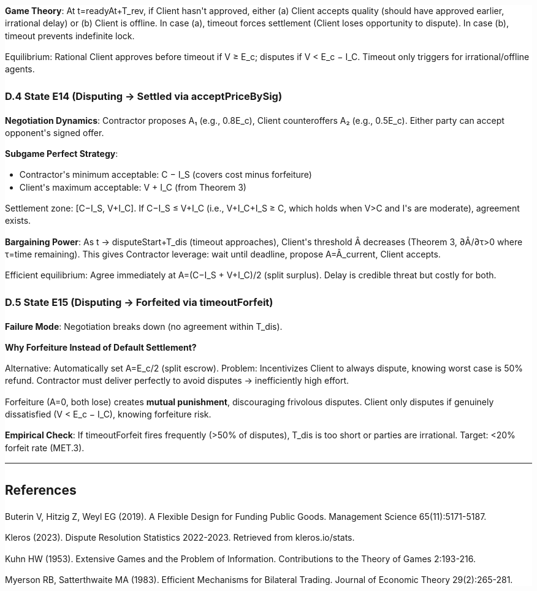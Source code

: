 **Game Theory**: At t=readyAt+T_rev, if Client hasn't approved, either (a) Client accepts quality (should have approved earlier, irrational delay) or (b) Client is offline. In case (a), timeout forces settlement (Client loses opportunity to dispute). In case (b), timeout prevents indefinite lock.

Equilibrium: Rational Client approves before timeout if V ≥ E_c; disputes if V < E_c − I_C. Timeout only triggers for irrational/offline agents.

### D.4 State E14 (Disputing → Settled via acceptPriceBySig)

**Negotiation Dynamics**: Contractor proposes A₁ (e.g., 0.8E_c), Client counteroffers A₂ (e.g., 0.5E_c). Either party can accept opponent's signed offer.

**Subgame Perfect Strategy**:
- Contractor's minimum acceptable: C − I_S (covers cost minus forfeiture)
- Client's maximum acceptable: V + I_C (from Theorem 3)

Settlement zone: [C−I_S, V+I_C]. If C−I_S ≤ V+I_C (i.e., V+I_C+I_S ≥ C, which holds when V>C and I's are moderate), agreement exists.

**Bargaining Power**: As t → disputeStart+T_dis (timeout approaches), Client's threshold Â decreases (Theorem 3, ∂Â/∂τ>0 where τ=time remaining). This gives Contractor leverage: wait until deadline, propose A=Â_current, Client accepts.

Efficient equilibrium: Agree immediately at A=(C−I_S + V+I_C)/2 (split surplus). Delay is credible threat but costly for both.

### D.5 State E15 (Disputing → Forfeited via timeoutForfeit)

**Failure Mode**: Negotiation breaks down (no agreement within T_dis).

**Why Forfeiture Instead of Default Settlement?**

Alternative: Automatically set A=E_c/2 (split escrow). Problem: Incentivizes Client to always dispute, knowing worst case is 50% refund. Contractor must deliver perfectly to avoid disputes → inefficiently high effort.

Forfeiture (A=0, both lose) creates **mutual punishment**, discouraging frivolous disputes. Client only disputes if genuinely dissatisfied (V < E_c − I_C), knowing forfeiture risk.

**Empirical Check**: If timeoutForfeit fires frequently (>50% of disputes), T_dis is too short or parties are irrational. Target: <20% forfeit rate (MET.3).

---

## References

Buterin V, Hitzig Z, Weyl EG (2019). A Flexible Design for Funding Public Goods. Management Science 65(11):5171-5187.

Kleros (2023). Dispute Resolution Statistics 2022-2023. Retrieved from kleros.io/stats.

Kuhn HW (1953). Extensive Games and the Problem of Information. Contributions to the Theory of Games 2:193-216.

Myerson RB, Satterthwaite MA (1983). Efficient Mechanisms for Bilateral Trading. Journal of Economic Theory 29(2):265-281.
